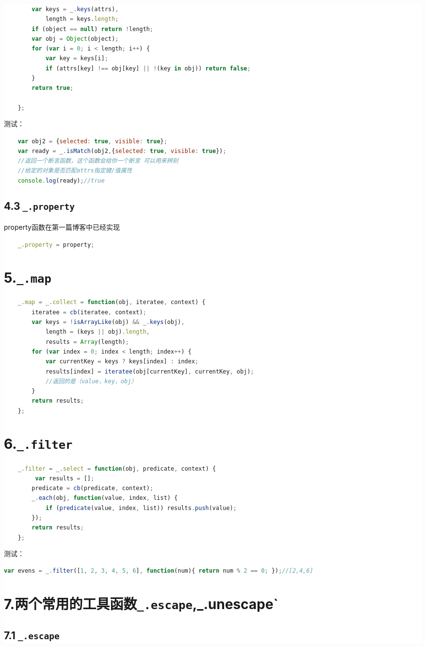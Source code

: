 ```javascript
        var keys = _.keys(attrs),
            length = keys.length;
        if (object == null) return !length;
        var obj = Object(object);
        for (var i = 0; i < length; i++) {
            var key = keys[i];
            if (attrs[key] !== obj[key] || !(key in obj)) return false;
        }
        return true;

    };
```
测试：

```javascript
    var obj2 = {selected: true, visible: true};
    var ready = _.isMatch(obj2,{selected: true, visible: true});
    //返回一个断言函数，这个函数会给你一个断言 可以用来辨别 
    //给定的对象是否匹配attrs指定键/值属性
    console.log(ready);//true
```
## 4.3 `_.property`
property函数在第一篇博客中已经实现
```javascript
    _.property = property;
```
# 5.`_.map`
```javascript
    _.map = _.collect = function(obj, iteratee, context) {
        iteratee = cb(iteratee, context);
        var keys = !isArrayLike(obj) && _.keys(obj),
            length = (keys || obj).length,
            results = Array(length);
        for (var index = 0; index < length; index++) {
            var currentKey = keys ? keys[index] : index;
            results[index] = iteratee(obj[currentKey], currentKey, obj);
            //返回的是（value，key，obj）
        }
        return results;
    };
```
# 6.`_.filter`

```javascript
    _.filter = _.select = function(obj, predicate, context) {
         var results = [];
        predicate = cb(predicate, context);
        _.each(obj, function(value, index, list) {
            if (predicate(value, index, list)) results.push(value);
        });
        return results;
    };
```
测试：
```javascript
var evens = _.filter([1, 2, 3, 4, 5, 6], function(num){ return num % 2 == 0; });//[2,4,6]
```
# 7.两个常用的工具函数`_.escape`,_.unescape`
## 7.1 `_.escape`